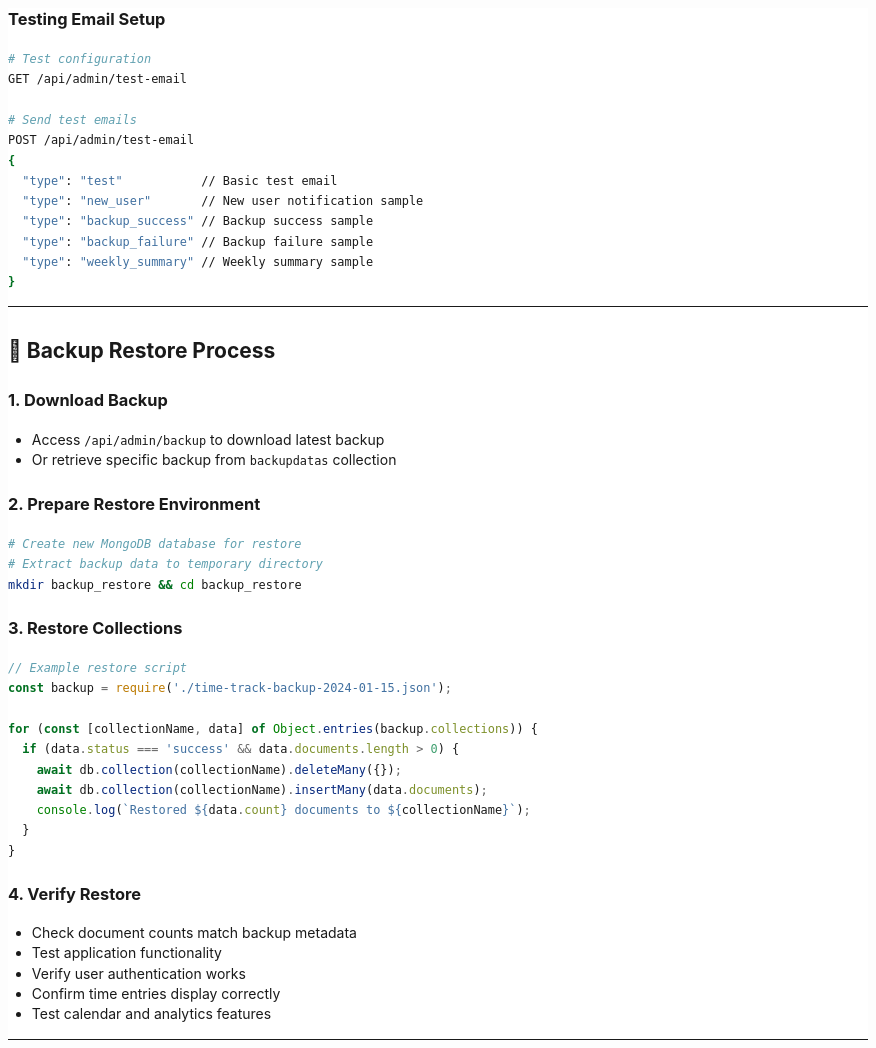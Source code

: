### **Testing Email Setup**
```bash
# Test configuration
GET /api/admin/test-email

# Send test emails
POST /api/admin/test-email
{
  "type": "test"           // Basic test email
  "type": "new_user"       // New user notification sample
  "type": "backup_success" // Backup success sample
  "type": "backup_failure" // Backup failure sample
  "type": "weekly_summary" // Weekly summary sample
}
```

---

## 🔄 **Backup Restore Process**

### **1. Download Backup**
- Access `/api/admin/backup` to download latest backup
- Or retrieve specific backup from `backupdatas` collection

### **2. Prepare Restore Environment**
```bash
# Create new MongoDB database for restore
# Extract backup data to temporary directory
mkdir backup_restore && cd backup_restore
```

### **3. Restore Collections**
```javascript
// Example restore script
const backup = require('./time-track-backup-2024-01-15.json');

for (const [collectionName, data] of Object.entries(backup.collections)) {
  if (data.status === 'success' && data.documents.length > 0) {
    await db.collection(collectionName).deleteMany({});
    await db.collection(collectionName).insertMany(data.documents);
    console.log(`Restored ${data.count} documents to ${collectionName}`);
  }
}
```

### **4. Verify Restore**
- Check document counts match backup metadata
- Test application functionality
- Verify user authentication works
- Confirm time entries display correctly
- Test calendar and analytics features

---